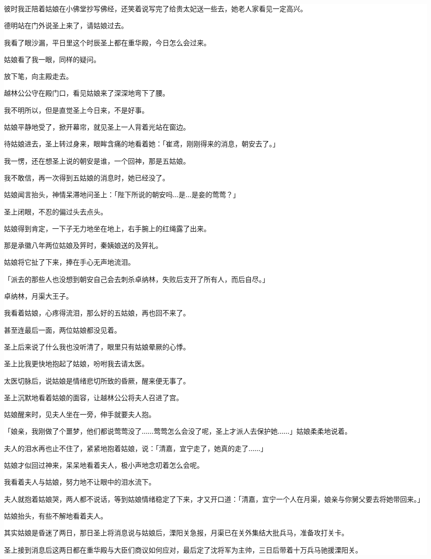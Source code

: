 彼时我正陪着姑娘在小佛堂抄写佛经，还笑着说写完了给贵太妃送一些去，她老人家看见一定高兴。

德明站在门外说圣上来了，请姑娘过去。

我看了眼沙漏，平日里这个时辰圣上都在重华殿，今日怎么会过来。

姑娘看了我一眼，同样的疑问。

放下笔，向主殿走去。

越林公公守在殿门口，看见姑娘来了深深地弯下了腰。

我不明所以，但是直觉圣上今日来，不是好事。

姑娘平静地受了，掀开幕帘，就见圣上一人背着光站在窗边。

待姑娘进去，圣上转过身来，眼眸含痛的地看着她：「崔鸢，刚刚得来的消息，朝安去了。」

我一愣，还在想圣上说的朝安是谁，一个回神，那是五姑娘。

我不敢信，再一次得到五姑娘的消息时，她已经没了。

姑娘闻言抬头，神情呆滞地问圣上：「陛下所说的朝安吗…是…是妾的莺莺？」

圣上闭眼，不忍的偏过头去点头。

姑娘得到肯定，一下子无力地坐在地上，右手腕上的红绳露了出来。

那是承徽八年两位姑娘及笄时，秦姨娘送的及笄礼。

姑娘将它扯了下来，捧在手心无声地流泪。

「派去的那些人也没想到朝安自己会去刺杀卓纳林，失败后支开了所有人，而后自尽。」

卓纳林，月渠大王子。

我看着姑娘，心疼得流泪，那么好的五姑娘，再也回不来了。

甚至连最后一面，两位姑娘都没见着。

圣上后来说了什么我也没听清了，眼里只有姑娘晕厥的心悸。

圣上比我更快地抱起了姑娘，吩咐我去请太医。

太医切脉后，说姑娘是情绪悲切所致的昏厥，醒来便无事了。

圣上沉默地看着姑娘的面容，让越林公公将夫人召进了宫。

姑娘醒来时，见夫人坐在一旁，伸手就要夫人抱。

「娘亲，我刚做了个噩梦，他们都说莺莺没了……莺莺怎么会没了呢，圣上才派人去保护她……」姑娘柔柔地说着。

夫人的泪水再也止不住了，紧紧地抱着姑娘，说：「清嘉，宜宁走了，她真的走了……」

姑娘才似回过神来，呆呆地看着夫人，极小声地念叨着怎么会呢。

我看着夫人与姑娘，努力地不让眼中的泪水流下。

夫人就抱着姑娘哭，两人都不说话，等到姑娘情绪稳定了下来，才又开口道：「清嘉，宜宁一个人在月渠，娘亲与你舅父要去将她带回来。」

姑娘抬头，有些不解地看着夫人。

其实姑娘是昏迷了两日，那日圣上将消息说与姑娘后，溧阳关急报，月渠已在关外集结大批兵马，准备攻打关卡。

圣上接到消息后这两日都在重华殿与大臣们商议如何应对，最后定了沈将军为主帅，三日后带着十万兵马驰援溧阳关。
